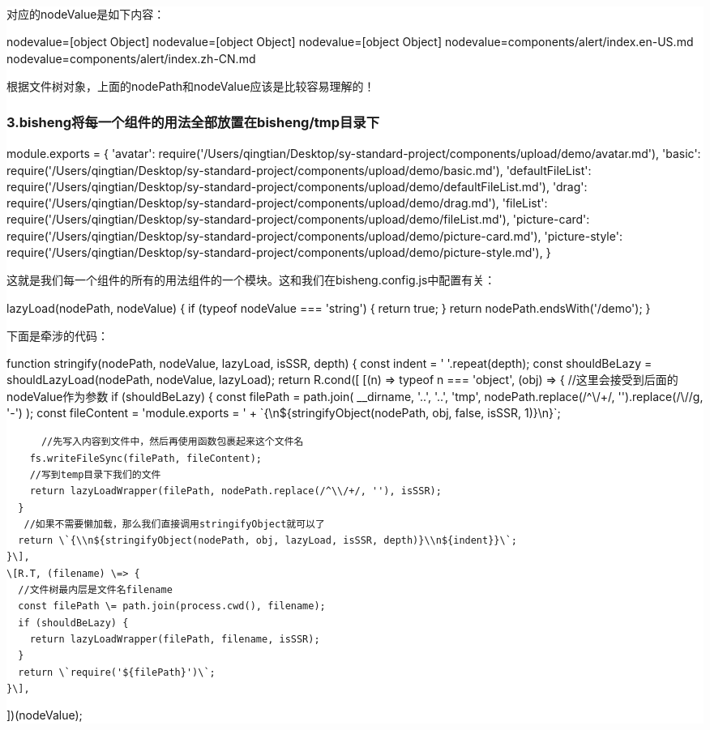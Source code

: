 对应的nodeValue是如下内容：

  nodevalue\=\[object Object\]
  nodevalue\=\[object Object\]
  nodevalue\=\[object Object\]
  nodevalue\=components/alert/index.en\-US.md
  nodevalue\=components/alert/index.zh\-CN.md

根据文件树对象，上面的nodePath和nodeValue应该是比较容易理解的！

### 3.bisheng将每一个组件的用法全部放置在bisheng/tmp目录下

module.exports \= {
    'avatar': require('/Users/qingtian/Desktop/sy-standard-project/components/upload/demo/avatar.md'),
    'basic': require('/Users/qingtian/Desktop/sy-standard-project/components/upload/demo/basic.md'),
    'defaultFileList': require('/Users/qingtian/Desktop/sy-standard-project/components/upload/demo/defaultFileList.md'),
    'drag': require('/Users/qingtian/Desktop/sy-standard-project/components/upload/demo/drag.md'),
    'fileList': require('/Users/qingtian/Desktop/sy-standard-project/components/upload/demo/fileList.md'),
    'picture-card': require('/Users/qingtian/Desktop/sy-standard-project/components/upload/demo/picture-card.md'),
    'picture-style': require('/Users/qingtian/Desktop/sy-standard-project/components/upload/demo/picture-style.md'),
}

这就是我们每一个组件的所有的用法组件的一个模块。这和我们在bisheng.config.js中配置有关：

  lazyLoad(nodePath, nodeValue) {
    if (typeof nodeValue \=== 'string') {
      return true;
    }
    return nodePath.endsWith('/demo');
  }

下面是牵涉的代码：

function stringify(nodePath, nodeValue, lazyLoad, isSSR, depth) {
  const indent \= '  '.repeat(depth);
  const shouldBeLazy \= shouldLazyLoad(nodePath, nodeValue, lazyLoad);
  return R.cond(\[
    \[(n) \=> typeof n \=== 'object', (obj) \=> { //这里会接受到后面的nodeValue作为参数
      if (shouldBeLazy) {
        const filePath \= path.join(
          \_\_dirname, '..', '..', 'tmp',
          nodePath.replace(/^\\/+/, '').replace(/\\//g, '-')
        );
        const fileContent \= 'module.exports = ' +
                \`{\\n${stringifyObject(nodePath, obj, false, isSSR, 1)}\\n}\`;

          //先写入内容到文件中，然后再使用函数包裹起来这个文件名
        fs.writeFileSync(filePath, fileContent);
        //写到temp目录下我们的文件
        return lazyLoadWrapper(filePath, nodePath.replace(/^\\/+/, ''), isSSR);
      }
       //如果不需要懒加载，那么我们直接调用stringifyObject就可以了
      return \`{\\n${stringifyObject(nodePath, obj, lazyLoad, isSSR, depth)}\\n${indent}}\`;
    }\],
    \[R.T, (filename) \=> {
      //文件树最内层是文件名filename
      const filePath \= path.join(process.cwd(), filename);
      if (shouldBeLazy) {
        return lazyLoadWrapper(filePath, filename, isSSR);
      }
      return \`require('${filePath}')\`;
    }\],
  \])(nodeValue);